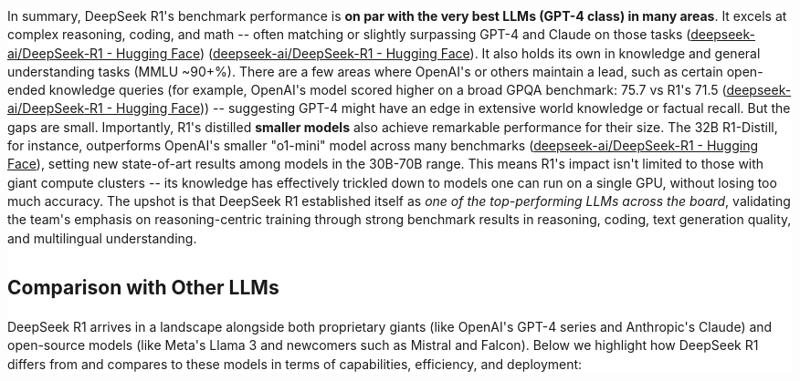 In summary, DeepSeek R1's benchmark performance is **on par with the very best LLMs (GPT-4 class) in many areas**. It excels at complex reasoning, coding, and math -- often matching or slightly surpassing GPT-4 and Claude on those tasks ([deepseek-ai/DeepSeek-R1 - Hugging Face](https://huggingface.co/deepseek-ai/DeepSeek-R1#:~:text=Total%20Params%20,82.5)) ([deepseek-ai/DeepSeek-R1 - Hugging Face](https://huggingface.co/deepseek-ai/DeepSeek-R1#:~:text=AlpacaEval2.0%20%28LC,3)). It also holds its own in knowledge and general understanding tasks (MMLU ~90+%). There are a few areas where OpenAI's or others maintain a lead, such as certain open-ended knowledge queries (for example, OpenAI's model scored higher on a broad GPQA benchmark: 75.7 vs R1's 71.5 ([deepseek-ai/DeepSeek-R1 - Hugging Face](https://huggingface.co/deepseek-ai/DeepSeek-R1#:~:text=DROP%20%283,1))) -- suggesting GPT-4 might have an edge in extensive world knowledge or factual recall. But the gaps are small. Importantly, R1's distilled **smaller models** also achieve remarkable performance for their size. The 32B R1-Distill, for instance, outperforms OpenAI's smaller "o1-mini" model across many benchmarks ([deepseek-ai/DeepSeek-R1 - Hugging Face](https://huggingface.co/deepseek-ai/DeepSeek-R1#:~:text=open,art%20results%20for%20dense%20models)), setting new state-of-art results among models in the 30B-70B range. This means R1's impact isn't limited to those with giant compute clusters -- its knowledge has effectively trickled down to models one can run on a single GPU, without losing too much accuracy. The upshot is that DeepSeek R1 established itself as *one of the top-performing LLMs across the board*, validating the team's emphasis on reasoning-centric training through strong benchmark results in reasoning, coding, text generation quality, and multilingual understanding.

## Comparison with Other LLMs

DeepSeek R1 arrives in a landscape alongside both proprietary giants (like OpenAI's GPT-4 series and Anthropic's Claude) and open-source models (like Meta's Llama 3 and newcomers such as Mistral and Falcon). Below we highlight how DeepSeek R1 differs from and compares to these models in terms of capabilities, efficiency, and deployment:
